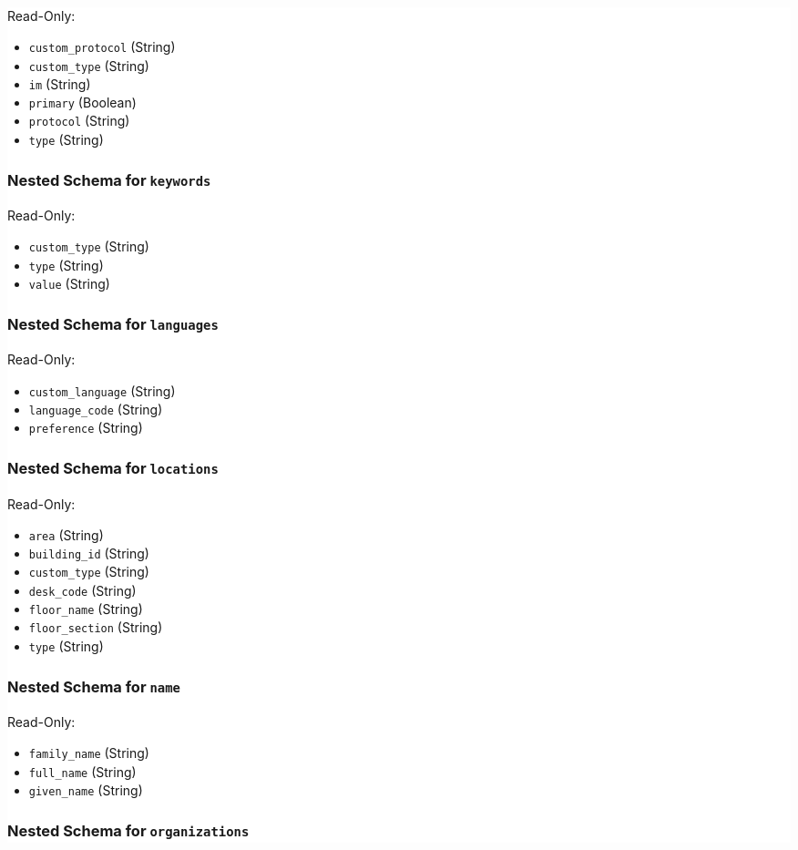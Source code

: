 Read-Only:

- `custom_protocol` (String)
- `custom_type` (String)
- `im` (String)
- `primary` (Boolean)
- `protocol` (String)
- `type` (String)


<a id="nestedatt--keywords"></a>
### Nested Schema for `keywords`

Read-Only:

- `custom_type` (String)
- `type` (String)
- `value` (String)


<a id="nestedatt--languages"></a>
### Nested Schema for `languages`

Read-Only:

- `custom_language` (String)
- `language_code` (String)
- `preference` (String)


<a id="nestedatt--locations"></a>
### Nested Schema for `locations`

Read-Only:

- `area` (String)
- `building_id` (String)
- `custom_type` (String)
- `desk_code` (String)
- `floor_name` (String)
- `floor_section` (String)
- `type` (String)


<a id="nestedatt--name"></a>
### Nested Schema for `name`

Read-Only:

- `family_name` (String)
- `full_name` (String)
- `given_name` (String)


<a id="nestedatt--organizations"></a>
### Nested Schema for `organizations`
